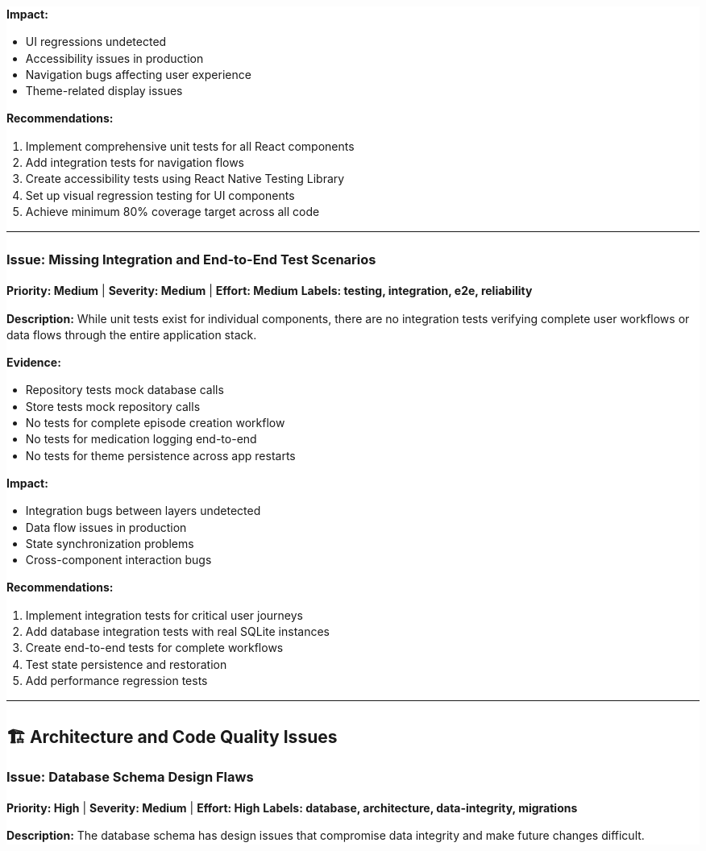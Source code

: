 **Impact:**
- UI regressions undetected
- Accessibility issues in production
- Navigation bugs affecting user experience
- Theme-related display issues

**Recommendations:**
1. Implement comprehensive unit tests for all React components
2. Add integration tests for navigation flows
3. Create accessibility tests using React Native Testing Library
4. Set up visual regression testing for UI components
5. Achieve minimum 80% coverage target across all code

---

### Issue: Missing Integration and End-to-End Test Scenarios
**Priority: Medium** | **Severity: Medium** | **Effort: Medium**
**Labels: testing, integration, e2e, reliability**

**Description:**
While unit tests exist for individual components, there are no integration tests verifying complete user workflows or data flows through the entire application stack.

**Evidence:**
- Repository tests mock database calls
- Store tests mock repository calls
- No tests for complete episode creation workflow
- No tests for medication logging end-to-end
- No tests for theme persistence across app restarts

**Impact:**
- Integration bugs between layers undetected
- Data flow issues in production
- State synchronization problems
- Cross-component interaction bugs

**Recommendations:**
1. Implement integration tests for critical user journeys
2. Add database integration tests with real SQLite instances
3. Create end-to-end tests for complete workflows
4. Test state persistence and restoration
5. Add performance regression tests

---

## 🏗️ Architecture and Code Quality Issues

### Issue: Database Schema Design Flaws
**Priority: High** | **Severity: Medium** | **Effort: High**
**Labels: database, architecture, data-integrity, migrations**

**Description:**
The database schema has design issues that compromise data integrity and make future changes difficult.
